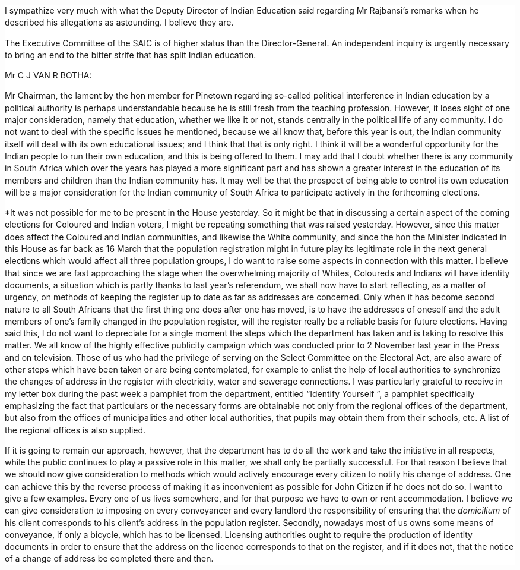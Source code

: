 <p>I sympathize very much with what the Deputy Director of Indian Education said regarding Mr Rajbansi&#x2019;s remarks when he described his allegations as astounding. I believe they are.</p>

<p>The Executive Committee of the SAIC is of higher status than the Director-General. An independent inquiry is urgently necessary to bring an end to the bitter strife that has split Indian education.</p>

</speech>

<speech by="#van_r_botha">

<from>Mr <person refersTo="hansard_za">C J VAN R BOTHA</person>:</from>

<p>Mr Chairman, the lament by the hon member for Pinetown regarding so-called political interference in Indian education by a political authority is perhaps understandable because he is still fresh from the teaching profession. However, it loses sight of one major consideration, namely that education, whether we like it or not, stands centrally in the political life of any community. I do not want to deal with the specific issues he mentioned, because we all know that, before this year is out, the Indian community itself will deal with its own educational issues; and I think that that is only right. I think it will be a wonderful opportunity for the Indian people <span class="col_5813-5814" refersTo="page_0239"/>to run their own education, and this is being offered to them. I may add that I doubt whether there is any community in South Africa which over the years has played a more significant part and has shown a greater interest in the education of its members and children than the Indian community has. It may well be that the prospect of being able to control its own education will be a major consideration for the Indian community of South Africa to participate actively in the forthcoming elections.</p>

<p>*It was not possible for me to be present in the House yesterday. So it might be that in discussing a certain aspect of the coming elections for Coloured and Indian voters, I might be repeating something that was raised yesterday. However, since this matter does affect the Coloured and Indian communities, and likewise the White community, and since the hon the Minister indicated in this House as far back as 16 March that the population registration might in future play its legitimate role in the next general elections which would affect all three population groups, I do want to raise some aspects in connection with this matter. I believe that since we are fast approaching the stage when the overwhelming majority of Whites, Coloureds and Indians will have identity documents, a situation which is partly thanks to last year&#x2019;s referendum, we shall now have to start reflecting, as a matter of urgency, on methods of keeping the register up to date as far as addresses are concerned. Only when it has become second nature to all South Africans that the first thing one does after one has moved, is to have the addresses of oneself and the adult members of one&#x2019;s family changed in the population register, will the register really be a reliable basis for future elections. Having said this, I do not want to depreciate for a single moment the steps which the department has taken and is taking to resolve this matter. We all know of the highly effective publicity campaign which was conducted prior to 2 November last year in the Press and on television. Those of us who had the privilege of serving on the Select Committee on the Electoral Act, are also aware of other steps which have been taken or are being contemplated, for example to enlist the help of local authorities to synchronize the changes of address in the register with electricity, water and sewerage connections. I was particularly grateful to receive in my letter box during the past week a pamphlet from the department, entitled &#x201C;Identify Yourself &#x201D;, a pamphlet specifically emphasizing the fact that particulars or the necessary forms are obtainable not only from the regional offices of the department, but also from the offices of municipalities and other local authorities, that pupils may obtain them from their schools, etc. A list of the regional offices is also supplied.</p>

<p>If it is going to remain our approach, however, that the department has to do all the work and take the initiative in all respects, while the public continues to play a passive role in this matter, we shall only be partially successful. For that reason I believe that we should now give consideration to methods which would actively encourage every citizen to notify his change of address. One can achieve this by the reverse process of making it as inconvenient as possible for John Citizen if he does not do so. I want to give a few examples. Every one of us lives somewhere, and for that purpose we have to own or rent accommodation. I believe we can give consideration to imposing on every conveyancer and every landlord the responsibility of ensuring that the <i>domicilium</i> of his client corresponds to his client&#x2019;s address in the population register. Secondly, nowadays most of us owns some means of conveyance, if only a bicycle, which has to be licensed. Licensing authorities ought to require the production of identity documents in order to ensure that the address on the licence corresponds to that on the register, and if it does not, that the notice of a change of address be completed there and then.</p>
